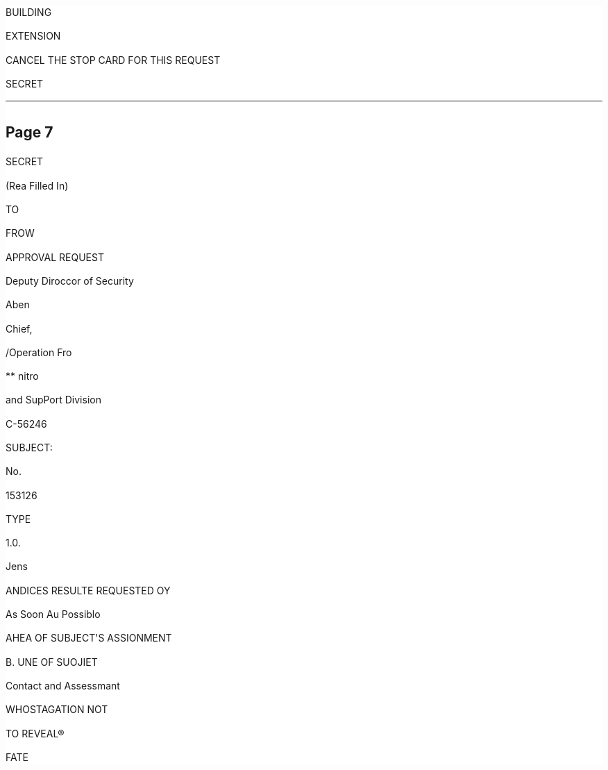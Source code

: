 BUILDING

EXTENSION

CANCEL THE STOP CARD FOR THIS REQUEST

SECRET

---

## Page 7

SECRET

(Rea Filled In)

TO

FROW

APPROVAL REQUEST

Deputy Diroccor of Security

Aben

Chief,

/Operation Fro

** nitro

and SupPort Division

C-56246

SUBJECT:

No.

153126

TYPE

1.0.

Jens

ANDICES RESULTE REQUESTED OY

As Soon Au Possiblo

AHEA OF SUBJECT'S ASSIONMENT

B. UNE OF SUOJIET

Contact and Assessmant

WHOSTAGATION NOT

TO REVEAL®

FATE
